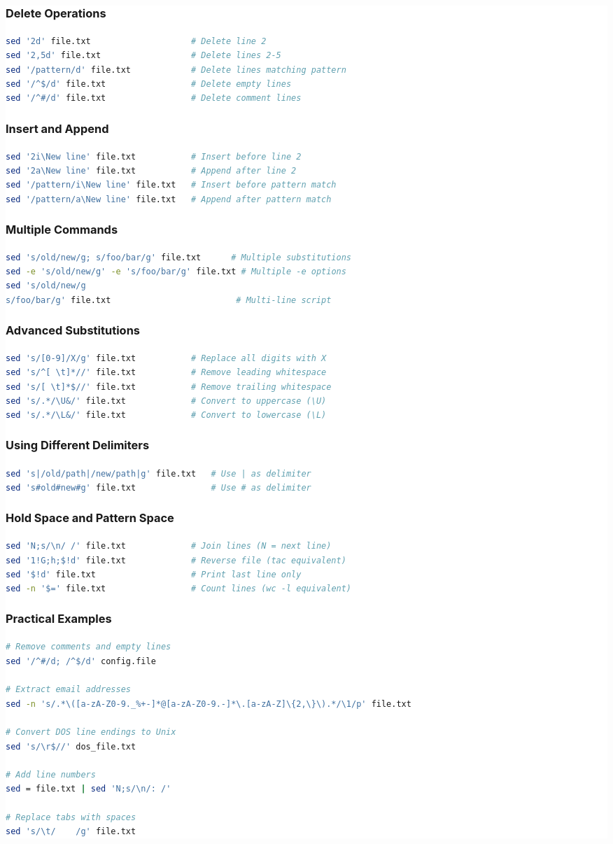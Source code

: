 ### Delete Operations
```bash
sed '2d' file.txt                    # Delete line 2
sed '2,5d' file.txt                  # Delete lines 2-5
sed '/pattern/d' file.txt            # Delete lines matching pattern
sed '/^$/d' file.txt                 # Delete empty lines
sed '/^#/d' file.txt                 # Delete comment lines
```

### Insert and Append
```bash
sed '2i\New line' file.txt           # Insert before line 2
sed '2a\New line' file.txt           # Append after line 2
sed '/pattern/i\New line' file.txt   # Insert before pattern match
sed '/pattern/a\New line' file.txt   # Append after pattern match
```

### Multiple Commands
```bash
sed 's/old/new/g; s/foo/bar/g' file.txt      # Multiple substitutions
sed -e 's/old/new/g' -e 's/foo/bar/g' file.txt # Multiple -e options
sed 's/old/new/g
s/foo/bar/g' file.txt                         # Multi-line script
```

### Advanced Substitutions
```bash
sed 's/[0-9]/X/g' file.txt           # Replace all digits with X
sed 's/^[ \t]*//' file.txt           # Remove leading whitespace
sed 's/[ \t]*$//' file.txt           # Remove trailing whitespace
sed 's/.*/\U&/' file.txt             # Convert to uppercase (\U)
sed 's/.*/\L&/' file.txt             # Convert to lowercase (\L)
```

### Using Different Delimiters
```bash
sed 's|/old/path|/new/path|g' file.txt   # Use | as delimiter
sed 's#old#new#g' file.txt               # Use # as delimiter
```

### Hold Space and Pattern Space
```bash
sed 'N;s/\n/ /' file.txt             # Join lines (N = next line)
sed '1!G;h;$!d' file.txt             # Reverse file (tac equivalent)
sed '$!d' file.txt                   # Print last line only
sed -n '$=' file.txt                 # Count lines (wc -l equivalent)
```

### Practical Examples
```bash
# Remove comments and empty lines
sed '/^#/d; /^$/d' config.file

# Extract email addresses
sed -n 's/.*\([a-zA-Z0-9._%+-]*@[a-zA-Z0-9.-]*\.[a-zA-Z]\{2,\}\).*/\1/p' file.txt

# Convert DOS line endings to Unix
sed 's/\r$//' dos_file.txt

# Add line numbers
sed = file.txt | sed 'N;s/\n/: /'

# Replace tabs with spaces
sed 's/\t/    /g' file.txt
```
